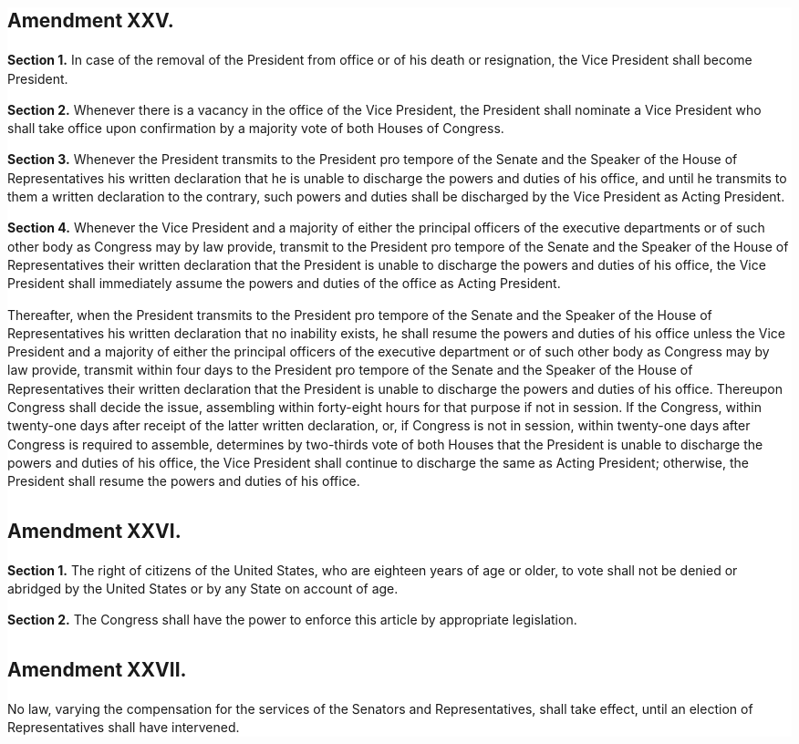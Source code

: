 ## Amendment XXV.

**Section 1.** In case of the removal of the President from office or of his death or resignation, the Vice President shall become President.

**Section 2.** Whenever there is a vacancy in the office of the Vice President, the President shall nominate a Vice President who shall take office upon confirmation by a majority vote of both Houses of Congress.

**Section 3.** Whenever the President transmits to the President pro tempore of the Senate and the Speaker of the House of Representatives his written declaration that he is unable to discharge the powers and duties of his office, and until he transmits to them a written declaration to the contrary, such powers and duties shall be discharged by the Vice President as Acting President.

**Section 4.** Whenever the Vice President and a majority of either the principal officers of the executive departments or of such other body as Congress may by law provide, transmit to the President pro tempore of the Senate and the Speaker of the House of Representatives their written declaration that the President is unable to discharge the powers and duties of his office, the Vice President shall immediately assume the powers and duties of the office as Acting President.

Thereafter, when the President transmits to the President pro tempore of the Senate and the Speaker of the House of Representatives his written declaration that no inability exists, he shall resume the powers and duties of his office unless the Vice President and a majority of either the principal officers of the executive department or of such other body as Congress may by law provide, transmit within four days to the President pro tempore of the Senate and the Speaker of the House of Representatives their written declaration that the President is unable to discharge the powers and duties of his office. Thereupon Congress shall decide the issue, assembling within forty-eight hours for that purpose if not in session. If the Congress, within twenty-one days after receipt of the latter written declaration, or, if Congress is not in session, within twenty-one days after Congress is required to assemble, determines by two-thirds vote of both Houses that the President is unable to discharge the powers and duties of his office, the Vice President shall continue to discharge the same as Acting President; otherwise, the President shall resume the powers and duties of his office.

## Amendment XXVI.

**Section 1.** The right of citizens of the United States, who are eighteen years of age or older, to vote shall not be denied or abridged by the United States or by any State on account of age.

**Section 2.** The Congress shall have the power to enforce this article by appropriate legislation.

## Amendment XXVII.

No law, varying the compensation for the services of the Senators and Representatives, shall take effect, until an election of Representatives shall have intervened.
